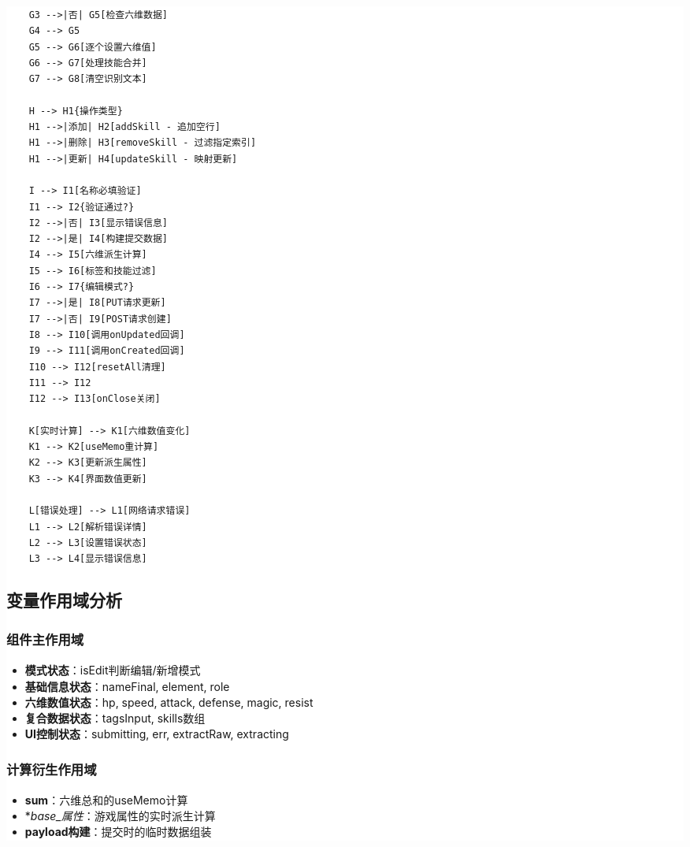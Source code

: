 ```mermaid
    G3 -->|否| G5[检查六维数据]
    G4 --> G5
    G5 --> G6[逐个设置六维值]
    G6 --> G7[处理技能合并]
    G7 --> G8[清空识别文本]
    
    H --> H1{操作类型}
    H1 -->|添加| H2[addSkill - 追加空行]
    H1 -->|删除| H3[removeSkill - 过滤指定索引]
    H1 -->|更新| H4[updateSkill - 映射更新]
    
    I --> I1[名称必填验证]
    I1 --> I2{验证通过?}
    I2 -->|否| I3[显示错误信息]
    I2 -->|是| I4[构建提交数据]
    I4 --> I5[六维派生计算]
    I5 --> I6[标签和技能过滤]
    I6 --> I7{编辑模式?}
    I7 -->|是| I8[PUT请求更新]
    I7 -->|否| I9[POST请求创建]
    I8 --> I10[调用onUpdated回调]
    I9 --> I11[调用onCreated回调]
    I10 --> I12[resetAll清理]
    I11 --> I12
    I12 --> I13[onClose关闭]
    
    K[实时计算] --> K1[六维数值变化]
    K1 --> K2[useMemo重计算]
    K2 --> K3[更新派生属性]
    K3 --> K4[界面数值更新]
    
    L[错误处理] --> L1[网络请求错误]
    L1 --> L2[解析错误详情]
    L2 --> L3[设置错误状态]
    L3 --> L4[显示错误信息]
```

## 变量作用域分析

### 组件主作用域
- **模式状态**：isEdit判断编辑/新增模式
- **基础信息状态**：nameFinal, element, role
- **六维数值状态**：hp, speed, attack, defense, magic, resist
- **复合数据状态**：tagsInput, skills数组
- **UI控制状态**：submitting, err, extractRaw, extracting

### 计算衍生作用域
- **sum**：六维总和的useMemo计算
- **base_*属性**：游戏属性的实时派生计算
- **payload构建**：提交时的临时数据组装
